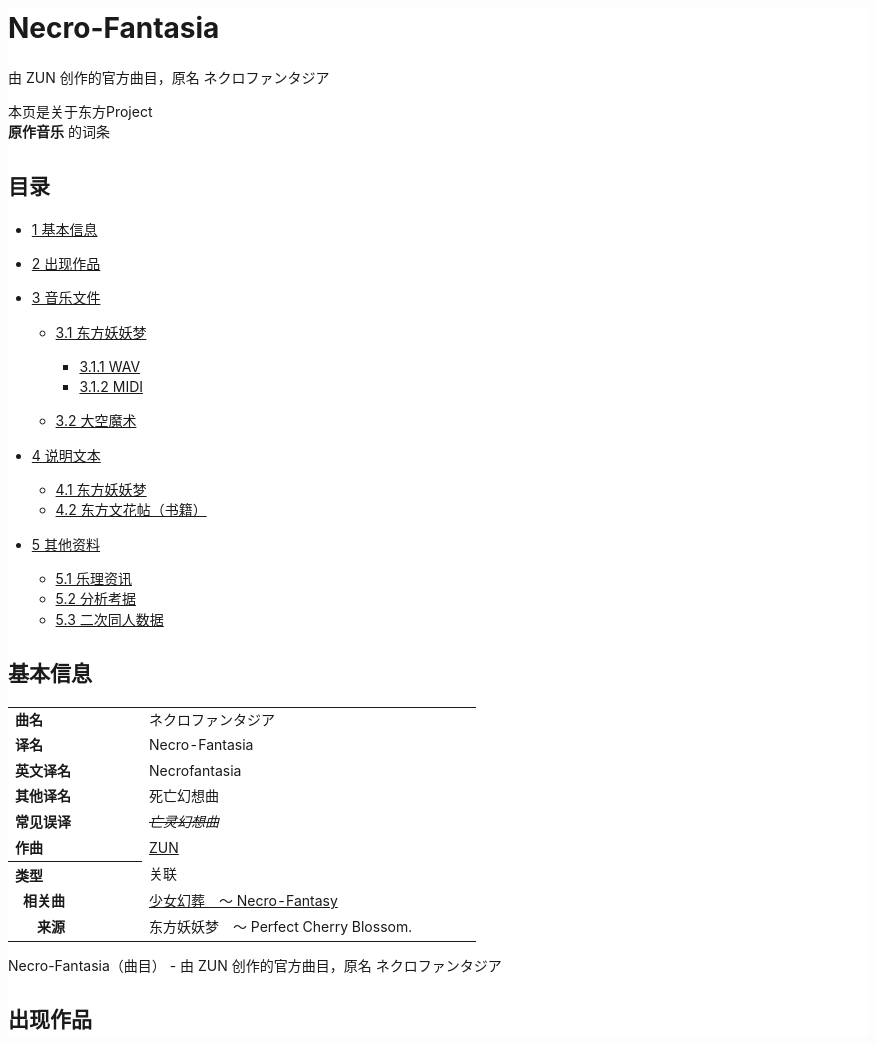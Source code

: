 # Necro-Fantasia



由 ZUN 创作的官方曲目，原名 ネクロファンタジア

本页是关于东方Project  
 **原作音乐** 的词条

## 目录

- [1 基本信息](#基本信息)
- [2 出现作品](#出现作品)
- [3 音乐文件](#音乐文件)

  - [3.1 东方妖妖梦](#东方妖妖梦)

    - [3.1.1 WAV](#WAV)
    - [3.1.2 MIDI](#MIDI)



  - [3.2 大空魔术](#大空魔术)



- [4 说明文本](#说明文本)

  - [4.1 东方妖妖梦](#东方妖妖梦_2)
  - [4.2 东方文花帖（书籍）](#东方文花帖（书籍）)



- [5 其他资料](#其他资料)

  - [5.1 乐理资讯](#乐理资讯)
  - [5.2 分析考据](#分析考据)
  - [5.3 二次同人数据](#二次同人数据)








## 基本信息

<table><tbody><tr><td style="width:120px"><b>曲名</b></td><td style="width:320px">ネクロファンタジア</td></tr><tr><td><b>译名</b></td><td>Necro-Fantasia</td></tr><tr><td><b>英文译名</b></td><td>Necrofantasia</td></tr><tr><td><b>其他译名</b></td><td>死亡幻想曲</td></tr><tr><td><b>常见误译</b></td><td><s><i>亡灵幻想曲</i></s></td></tr><tr><td><b>作曲</b></td><td><a href="./ZUN.md" title="ZUN">ZUN</a></td></tr><tr><th style="text-align: left;"><b>类型</b></th><td>关联</td></tr><tr><td style="padding-left:15px"><b>相关曲</b></td><td><a href="./少女幻葬_～_Necro-Fantasy.md" title="少女幻葬 ～ Necro-Fantasy">少女幻葬　～ Necro-Fantasy</a></td></tr><tr><td style="padding-left:15px"><b>　来源</b></td><td>东方妖妖梦　～ Perfect Cherry Blossom.</td></tr></tbody></table>

Necro-Fantasia（曲目） - 由 ZUN 创作的官方曲目，原名 ネクロファンタジア

## 出现作品
